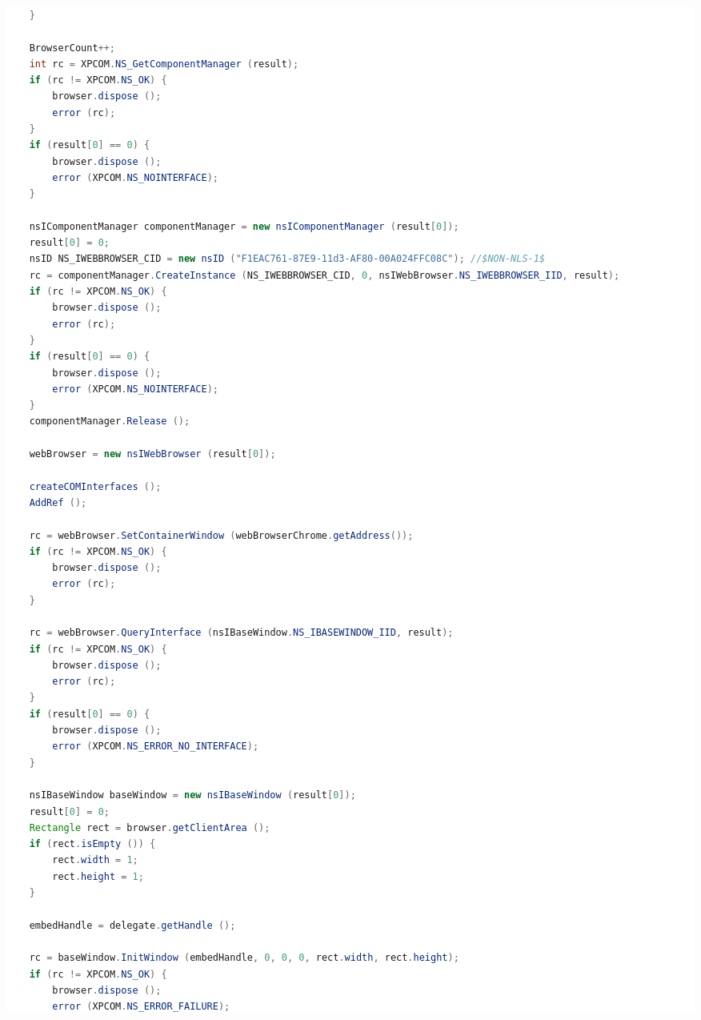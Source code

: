 ```java
	}

	BrowserCount++;
	int rc = XPCOM.NS_GetComponentManager (result);
	if (rc != XPCOM.NS_OK) {
		browser.dispose ();
		error (rc);
	}
	if (result[0] == 0) {
		browser.dispose ();
		error (XPCOM.NS_NOINTERFACE);
	}
	
	nsIComponentManager componentManager = new nsIComponentManager (result[0]);
	result[0] = 0;
	nsID NS_IWEBBROWSER_CID = new nsID ("F1EAC761-87E9-11d3-AF80-00A024FFC08C"); //$NON-NLS-1$
	rc = componentManager.CreateInstance (NS_IWEBBROWSER_CID, 0, nsIWebBrowser.NS_IWEBBROWSER_IID, result);
	if (rc != XPCOM.NS_OK) {
		browser.dispose ();
		error (rc);
	}
	if (result[0] == 0) {
		browser.dispose ();
		error (XPCOM.NS_NOINTERFACE);	
	}
	componentManager.Release ();
	
	webBrowser = new nsIWebBrowser (result[0]);

	createCOMInterfaces ();
	AddRef ();

	rc = webBrowser.SetContainerWindow (webBrowserChrome.getAddress());
	if (rc != XPCOM.NS_OK) {
		browser.dispose ();
		error (rc);
	}
			
	rc = webBrowser.QueryInterface (nsIBaseWindow.NS_IBASEWINDOW_IID, result);
	if (rc != XPCOM.NS_OK) {
		browser.dispose ();
		error (rc);
	}
	if (result[0] == 0) {
		browser.dispose ();
		error (XPCOM.NS_ERROR_NO_INTERFACE);
	}
	
	nsIBaseWindow baseWindow = new nsIBaseWindow (result[0]);
	result[0] = 0;
	Rectangle rect = browser.getClientArea ();
	if (rect.isEmpty ()) {
		rect.width = 1;
		rect.height = 1;
	}

	embedHandle = delegate.getHandle ();

	rc = baseWindow.InitWindow (embedHandle, 0, 0, 0, rect.width, rect.height);
	if (rc != XPCOM.NS_OK) {
		browser.dispose ();
		error (XPCOM.NS_ERROR_FAILURE);
```